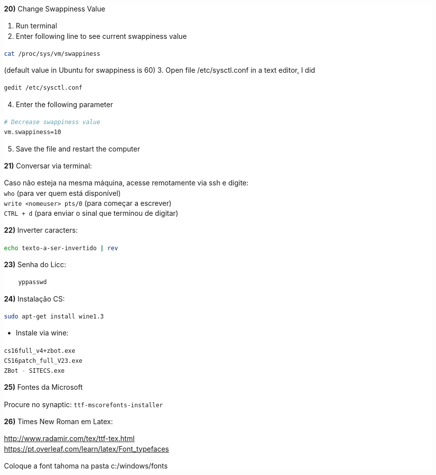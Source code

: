 **20)** Change Swappiness Value
1. Run terminal
2. Enter following line to see current swappiness value
```sh
cat /proc/sys/vm/swappiness
```
(default value in Ubuntu for swappiness is 60)
3. Open file /etc/sysctl.conf in a text editor, I did
```sh
gedit /etc/sysctl.conf
```
4. Enter the following parameter
```sh
# Decrease swappiness value
vm.swappiness=10
```
5. Save the file and restart the computer

**21)** Conversar via terminal:

Caso não esteja na mesma máquina, acesse remotamente via ssh e digite:  
`who`   (para ver quem está disponível)  
`write <nomeuser> pts/0` (para começar a escrever)  
`CTRL + d` (para enviar o sinal que terminou de digitar)  


**22)** Inverter caracters:
```sh
echo texto-a-ser-invertido | rev
```

**23)** Senha do Licc:  
```sh
    yppasswd
```

**24)** Instalação CS:

```sh
sudo apt-get install wine1.3
```

- Instale via wine:
```sh
cs16full_v4+zbot.exe
CS16patch_full_V23.exe
ZBot - SITECS.exe
```

**25)** Fontes da Microsoft

Procure no synaptic: `ttf-mscorefonts-installer`

**26)** Times New Roman em Latex:

http://www.radamir.com/tex/ttf-tex.html  
https://pt.overleaf.com/learn/latex/Font_typefaces

Coloque a font tahoma na pasta c:/windows/fonts
